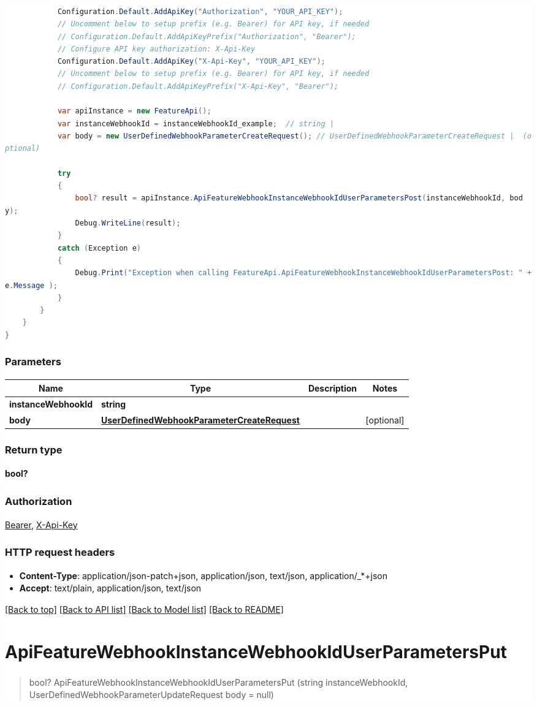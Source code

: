 ```csharp
            Configuration.Default.AddApiKey("Authorization", "YOUR_API_KEY");
            // Uncomment below to setup prefix (e.g. Bearer) for API key, if needed
            // Configuration.Default.AddApiKeyPrefix("Authorization", "Bearer");
            // Configure API key authorization: X-Api-Key
            Configuration.Default.AddApiKey("X-Api-Key", "YOUR_API_KEY");
            // Uncomment below to setup prefix (e.g. Bearer) for API key, if needed
            // Configuration.Default.AddApiKeyPrefix("X-Api-Key", "Bearer");

            var apiInstance = new FeatureApi();
            var instanceWebhookId = instanceWebhookId_example;  // string | 
            var body = new UserDefinedWebhookParameterCreateRequest(); // UserDefinedWebhookParameterCreateRequest |  (optional) 

            try
            {
                bool? result = apiInstance.ApiFeatureWebhookInstanceWebhookIdUserParametersPost(instanceWebhookId, body);
                Debug.WriteLine(result);
            }
            catch (Exception e)
            {
                Debug.Print("Exception when calling FeatureApi.ApiFeatureWebhookInstanceWebhookIdUserParametersPost: " + e.Message );
            }
        }
    }
}
```

### Parameters

Name | Type | Description  | Notes
------------- | ------------- | ------------- | -------------
 **instanceWebhookId** | **string**|  | 
 **body** | [**UserDefinedWebhookParameterCreateRequest**](UserDefinedWebhookParameterCreateRequest.md)|  | [optional] 

### Return type

**bool?**

### Authorization

[Bearer](../README.md#Bearer), [X-Api-Key](../README.md#X-Api-Key)

### HTTP request headers

 - **Content-Type**: application/json-patch+json, application/json, text/json, application/_*+json
 - **Accept**: text/plain, application/json, text/json

[[Back to top]](#) [[Back to API list]](../README.md#documentation-for-api-endpoints) [[Back to Model list]](../README.md#documentation-for-models) [[Back to README]](../README.md)
<a name="apifeaturewebhookinstancewebhookiduserparametersput"></a>
# **ApiFeatureWebhookInstanceWebhookIdUserParametersPut**
> bool? ApiFeatureWebhookInstanceWebhookIdUserParametersPut (string instanceWebhookId, UserDefinedWebhookParameterUpdateRequest body = null)
